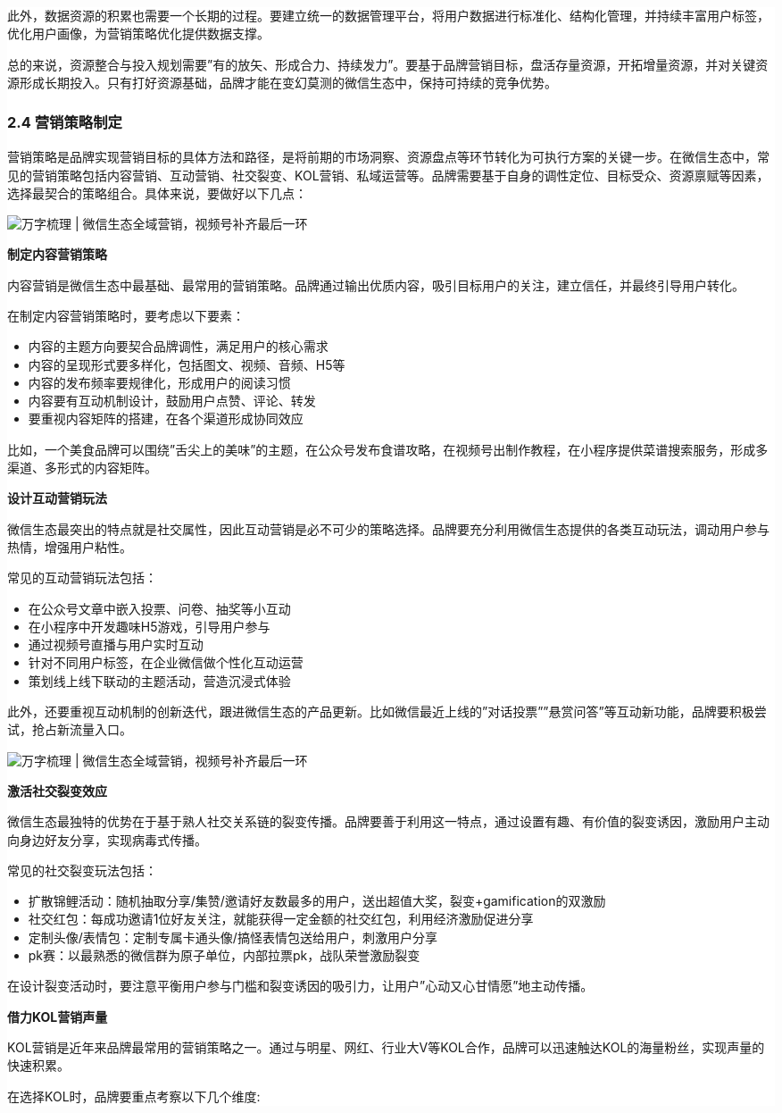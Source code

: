 此外，数据资源的积累也需要一个长期的过程。要建立统一的数据管理平台，将用户数据进行标准化、结构化管理，并持续丰富用户标签，优化用户画像，为营销策略优化提供数据支撑。

总的来说，资源整合与投入规划需要”有的放矢、形成合力、持续发力”。要基于品牌营销目标，盘活存量资源，开拓增量资源，并对关键资源形成长期投入。只有打好资源基础，品牌才能在变幻莫测的微信生态中，保持可持续的竞争优势。

### 2.4 营销策略制定

营销策略是品牌实现营销目标的具体方法和路径，是将前期的市场洞察、资源盘点等环节转化为可执行方案的关键一步。在微信生态中，常见的营销策略包括内容营销、互动营销、社交裂变、KOL营销、私域运营等。品牌需要基于自身的调性定位、目标受众、资源禀赋等因素，选择最契合的策略组合。具体来说，要做好以下几点：

![万字梳理 | 微信生态全域营销，视频号补齐最后一环](https://image.yunyingpai.com/wp/2024/04/CohogifsJmScLFoRbv82.png)

**制定内容营销策略**

内容营销是微信生态中最基础、最常用的营销策略。品牌通过输出优质内容，吸引目标用户的关注，建立信任，并最终引导用户转化。

在制定内容营销策略时，要考虑以下要素：

*   内容的主题方向要契合品牌调性，满足用户的核心需求
*   内容的呈现形式要多样化，包括图文、视频、音频、H5等
*   内容的发布频率要规律化，形成用户的阅读习惯
*   内容要有互动机制设计，鼓励用户点赞、评论、转发
*   要重视内容矩阵的搭建，在各个渠道形成协同效应

比如，一个美食品牌可以围绕”舌尖上的美味”的主题，在公众号发布食谱攻略，在视频号出制作教程，在小程序提供菜谱搜索服务，形成多渠道、多形式的内容矩阵。

**设计互动营销玩法**

微信生态最突出的特点就是社交属性，因此互动营销是必不可少的策略选择。品牌要充分利用微信生态提供的各类互动玩法，调动用户参与热情，增强用户粘性。

常见的互动营销玩法包括：

*   在公众号文章中嵌入投票、问卷、抽奖等小互动
*   在小程序中开发趣味H5游戏，引导用户参与
*   通过视频号直播与用户实时互动
*   针对不同用户标签，在企业微信做个性化互动运营
*   策划线上线下联动的主题活动，营造沉浸式体验

此外，还要重视互动机制的创新迭代，跟进微信生态的产品更新。比如微信最近上线的”对话投票””悬赏问答”等互动新功能，品牌要积极尝试，抢占新流量入口。

![万字梳理 | 微信生态全域营销，视频号补齐最后一环](https://image.yunyingpai.com/wp/2024/04/oVFaAz7jOzDQLR15KGt7.png)

**激活社交裂变效应**

微信生态最独特的优势在于基于熟人社交关系链的裂变传播。品牌要善于利用这一特点，通过设置有趣、有价值的裂变诱因，激励用户主动向身边好友分享，实现病毒式传播。

常见的社交裂变玩法包括：

*   扩散锦鲤活动：随机抽取分享/集赞/邀请好友数最多的用户，送出超值大奖，裂变+gamification的双激励
*   社交红包：每成功邀请1位好友关注，就能获得一定金额的社交红包，利用经济激励促进分享
*   定制头像/表情包：定制专属卡通头像/搞怪表情包送给用户，刺激用户分享
*   pk赛：以最熟悉的微信群为原子单位，内部拉票pk，战队荣誉激励裂变

在设计裂变活动时，要注意平衡用户参与门槛和裂变诱因的吸引力，让用户”心动又心甘情愿”地主动传播。

**借力KOL营销声量**

KOL营销是近年来品牌最常用的营销策略之一。通过与明星、网红、行业大V等KOL合作，品牌可以迅速触达KOL的海量粉丝，实现声量的快速积累。

在选择KOL时，品牌要重点考察以下几个维度:
